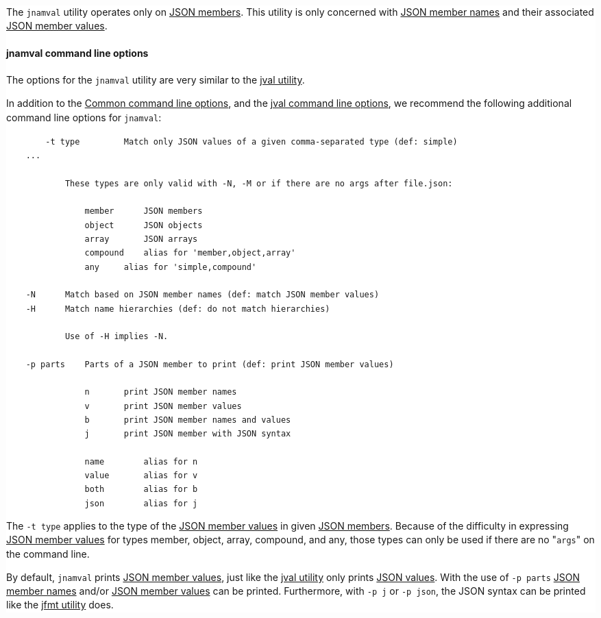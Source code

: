 The `jnamval` utility operates only on [JSON
members](./json_README.md#json-member).  This utility is only concerned with
[JSON member names](./json_README.md#json-member-name) and their associated
[JSON member values](./json_README.md#json-member-value).


#### jnamval command line options

The options for the `jnamval` utility are very similar to the [jval
utility](#jval-utility).

In addition to the [Common command line options](#common-command-line-options),
and the [jval command line options](#jval-command-line-options),
we recommend the following additional command line options for `jnamval`:

```
        -t type         Match only JSON values of a given comma-separated type (def: simple)
	...

			These types are only valid with -N, -M or if there are no args after file.json:

				member		JSON members
				object		JSON objects
				array		JSON arrays
				compound	alias for 'member,object,array'
				any		alias for 'simple,compound'

	-N		Match based on JSON member names (def: match JSON member values)
	-H		Match name hierarchies (def: do not match hierarchies)

			Use of -H implies -N.

	-p parts	Parts of a JSON member to print (def: print JSON member values)

				n		print JSON member names
				v		print JSON member values
				b		print JSON member names and values
				j		print JSON member with JSON syntax

				name		alias for n
				value		alias for v
				both		alias for b
				json		alias for j
```

The `-t type` applies to the type of the [JSON member
values](./json_README.md#json-member-value) in given [JSON
members](./json_README.md#json-member).  Because of the difficulty in expressing
[JSON member values](./json_README.md#json-member-value) for types member,
object, array, compound, and any, those types can only be used if there are no
"`args`" on the command line.

By default, `jnamval` prints [JSON member
values](./json_README.md#json-member-value), just like the [jval
utility](#jval-utility) only prints [JSON values](./json_README.md#json-value).
With the use of `-p parts` [JSON member
names](./json_README.md#json-member-name) and/or [JSON member
values](./json_README.md#json-member-value) can be printed.  Furthermore, with
`-p j` or `-p json`, the JSON syntax can be printed like the [jfmt
utility](#jfmt-utility) does.

